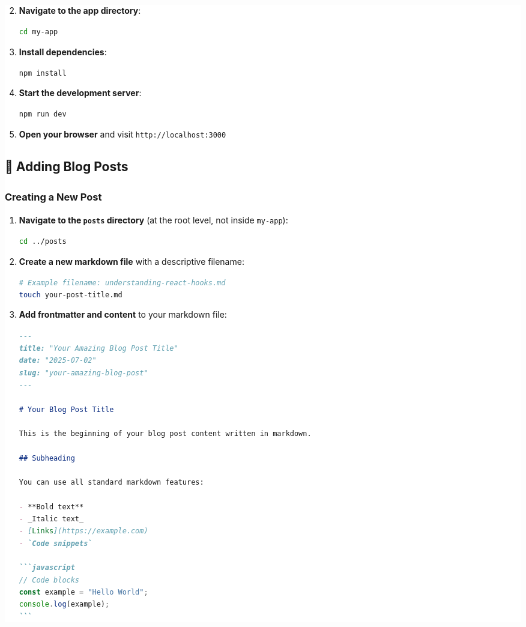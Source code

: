 2. **Navigate to the app directory**:

   ```bash
   cd my-app
   ```

3. **Install dependencies**:

   ```bash
   npm install
   ```

4. **Start the development server**:

   ```bash
   npm run dev
   ```

5. **Open your browser** and visit `http://localhost:3000`

## 📝 Adding Blog Posts

### Creating a New Post

1. **Navigate to the `posts` directory** (at the root level, not inside `my-app`):

   ```bash
   cd ../posts
   ```

2. **Create a new markdown file** with a descriptive filename:

   ```bash
   # Example filename: understanding-react-hooks.md
   touch your-post-title.md
   ```

3. **Add frontmatter and content** to your markdown file:

   ````markdown
   ---
   title: "Your Amazing Blog Post Title"
   date: "2025-07-02"
   slug: "your-amazing-blog-post"
   ---

   # Your Blog Post Title

   This is the beginning of your blog post content written in markdown.

   ## Subheading

   You can use all standard markdown features:

   - **Bold text**
   - _Italic text_
   - [Links](https://example.com)
   - `Code snippets`

   ```javascript
   // Code blocks
   const example = "Hello World";
   console.log(example);
   ```
   ````
